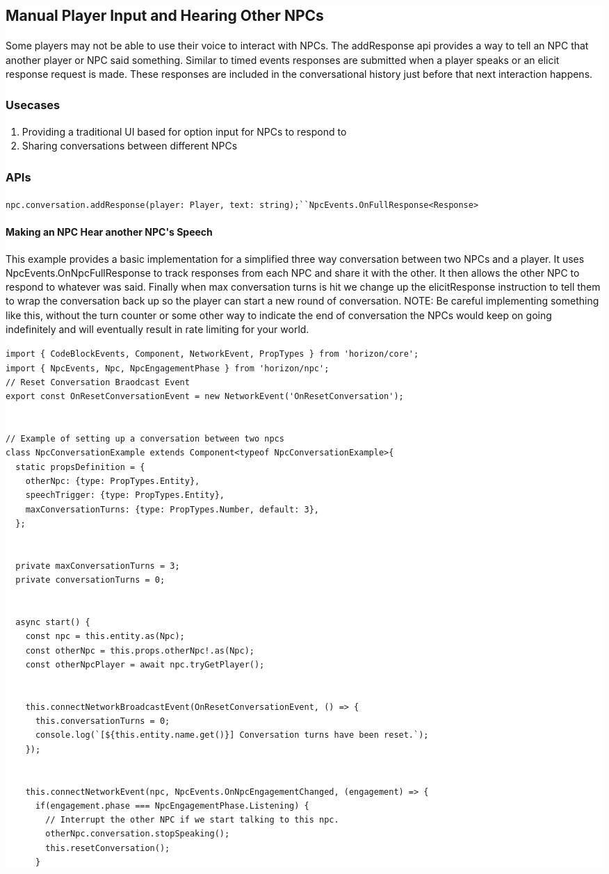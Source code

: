 ## Manual Player Input and Hearing Other NPCs

Some players may not be able to use their voice to interact with NPCs. The addResponse api provides a way to tell an NPC that another player or NPC said something. Similar to timed events responses are submitted when a player speaks or an elicit response request is made. These responses are included in the conversational history just before that next interaction happens.

### Usecases

1. Providing a traditional UI based for option input for NPCs to respond to
2. Sharing conversations between different NPCs

### APIs

`npc.conversation.addResponse(player: Player, text: string);``NpcEvents.OnFullResponse<Response>`

#### Making an NPC Hear another NPC's Speech

This example provides a basic implementation for a simplified three way conversation between two NPCs and a player. It uses NpcEvents.OnNpcFullResponse to track responses from each NPC and share it with the other. It then allows the other NPC to respond to whatever was said. Finally when max conversation turns is hit we change up the elicitResponse instruction to tell them to wrap the conversation back up so the player can start a new round of conversation. NOTE: Be careful implementing something like this, without the turn counter or some other way to indicate the end of conversation the NPCs would keep on going indefinitely and will eventually result in rate limiting for your world.

```
import { CodeBlockEvents, Component, NetworkEvent, PropTypes } from 'horizon/core';
import { NpcEvents, Npc, NpcEngagementPhase } from 'horizon/npc';
// Reset Conversation Braodcast Event
export const OnResetConversationEvent = new NetworkEvent('OnResetConversation');


// Example of setting up a conversation between two npcs
class NpcConversationExample extends Component<typeof NpcConversationExample>{
  static propsDefinition = {
    otherNpc: {type: PropTypes.Entity},
    speechTrigger: {type: PropTypes.Entity},
    maxConversationTurns: {type: PropTypes.Number, default: 3},
  };


  private maxConversationTurns = 3;
  private conversationTurns = 0;


  async start() {
    const npc = this.entity.as(Npc);
    const otherNpc = this.props.otherNpc!.as(Npc);
    const otherNpcPlayer = await npc.tryGetPlayer();


    this.connectNetworkBroadcastEvent(OnResetConversationEvent, () => {
      this.conversationTurns = 0;
      console.log(`[${this.entity.name.get()}] Conversation turns have been reset.`);
    });


    this.connectNetworkEvent(npc, NpcEvents.OnNpcEngagementChanged, (engagement) => {
      if(engagement.phase === NpcEngagementPhase.Listening) {
        // Interrupt the other NPC if we start talking to this npc.
        otherNpc.conversation.stopSpeaking();
        this.resetConversation();
      }
```